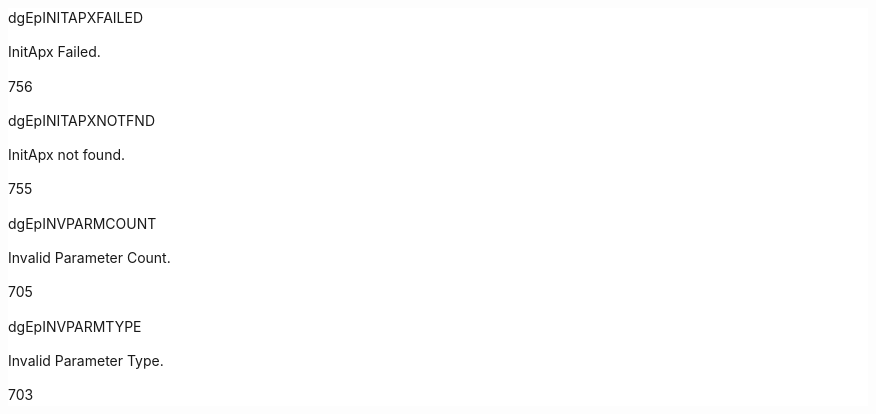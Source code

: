 dgEpINITAPXFAILED 
</td>
            <td colspan="1" rowspan="1">

InitApx Failed. 
</td>
            <td colspan="1" rowspan="1">

756 
</td>
          </tr>
          <tr>
            <td colspan="1" rowspan="1">

dgEpINITAPXNOTFND 
</td>
            <td colspan="1" rowspan="1">

InitApx not found. 
</td>
            <td colspan="1" rowspan="1">

755 
</td>
          </tr>
          <tr>
            <td colspan="1" rowspan="1">

dgEpINVPARMCOUNT 
</td>
            <td colspan="1" rowspan="1">

Invalid Parameter Count. 
</td>
            <td colspan="1" rowspan="1">

705 
</td>
          </tr>
          <tr>
            <td colspan="1" rowspan="1">

dgEpINVPARMTYPE 
</td>
            <td colspan="1" rowspan="1">

Invalid Parameter Type. 
</td>
            <td colspan="1" rowspan="1">

703 
</td>
          </tr>
          <tr>
            <td colspan="1" rowspan="1">
